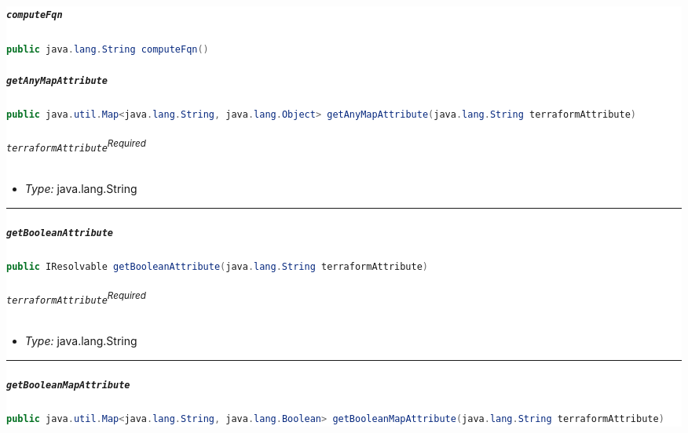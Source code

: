 
##### `computeFqn` <a name="computeFqn" id="@cdktf/provider-azuread.servicePrincipalTokenSigningCertificate.ServicePrincipalTokenSigningCertificateTimeoutsOutputReference.computeFqn"></a>

```java
public java.lang.String computeFqn()
```

##### `getAnyMapAttribute` <a name="getAnyMapAttribute" id="@cdktf/provider-azuread.servicePrincipalTokenSigningCertificate.ServicePrincipalTokenSigningCertificateTimeoutsOutputReference.getAnyMapAttribute"></a>

```java
public java.util.Map<java.lang.String, java.lang.Object> getAnyMapAttribute(java.lang.String terraformAttribute)
```

###### `terraformAttribute`<sup>Required</sup> <a name="terraformAttribute" id="@cdktf/provider-azuread.servicePrincipalTokenSigningCertificate.ServicePrincipalTokenSigningCertificateTimeoutsOutputReference.getAnyMapAttribute.parameter.terraformAttribute"></a>

- *Type:* java.lang.String

---

##### `getBooleanAttribute` <a name="getBooleanAttribute" id="@cdktf/provider-azuread.servicePrincipalTokenSigningCertificate.ServicePrincipalTokenSigningCertificateTimeoutsOutputReference.getBooleanAttribute"></a>

```java
public IResolvable getBooleanAttribute(java.lang.String terraformAttribute)
```

###### `terraformAttribute`<sup>Required</sup> <a name="terraformAttribute" id="@cdktf/provider-azuread.servicePrincipalTokenSigningCertificate.ServicePrincipalTokenSigningCertificateTimeoutsOutputReference.getBooleanAttribute.parameter.terraformAttribute"></a>

- *Type:* java.lang.String

---

##### `getBooleanMapAttribute` <a name="getBooleanMapAttribute" id="@cdktf/provider-azuread.servicePrincipalTokenSigningCertificate.ServicePrincipalTokenSigningCertificateTimeoutsOutputReference.getBooleanMapAttribute"></a>

```java
public java.util.Map<java.lang.String, java.lang.Boolean> getBooleanMapAttribute(java.lang.String terraformAttribute)
```
